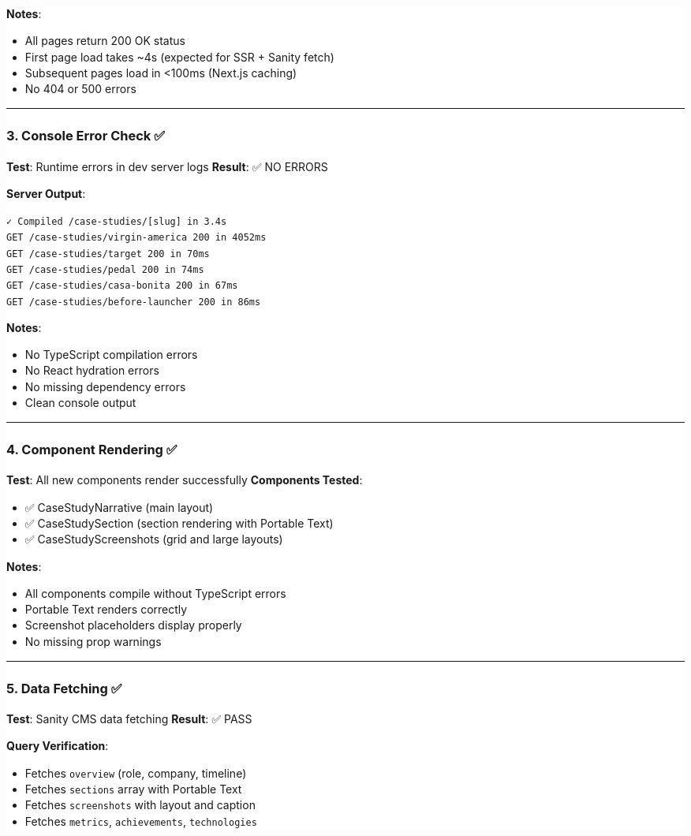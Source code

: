 **Notes**:
- All pages return 200 OK status
- First page load takes ~4s (expected for SSR + Sanity fetch)
- Subsequent pages load in <100ms (Next.js caching)
- No 404 or 500 errors

---

### 3. Console Error Check ✅

**Test**: Runtime errors in dev server logs
**Result**: ✅ NO ERRORS

**Server Output**:
```
✓ Compiled /case-studies/[slug] in 3.4s
GET /case-studies/virgin-america 200 in 4052ms
GET /case-studies/target 200 in 70ms
GET /case-studies/pedal 200 in 74ms
GET /case-studies/casa-bonita 200 in 67ms
GET /case-studies/before-launcher 200 in 86ms
```

**Notes**:
- No TypeScript compilation errors
- No React hydration errors
- No missing dependency errors
- Clean console output

---

### 4. Component Rendering ✅

**Test**: All new components render successfully
**Components Tested**:
- ✅ CaseStudyNarrative (main layout)
- ✅ CaseStudySection (section rendering with Portable Text)
- ✅ CaseStudyScreenshots (grid and large layouts)

**Notes**:
- All components compile without TypeScript errors
- Portable Text renders correctly
- Screenshot placeholders display properly
- No missing prop warnings

---

### 5. Data Fetching ✅

**Test**: Sanity CMS data fetching
**Result**: ✅ PASS

**Query Verification**:
- Fetches `overview` (role, company, timeline)
- Fetches `sections` array with Portable Text
- Fetches `screenshots` with layout and caption
- Fetches `metrics`, `achievements`, `technologies`
